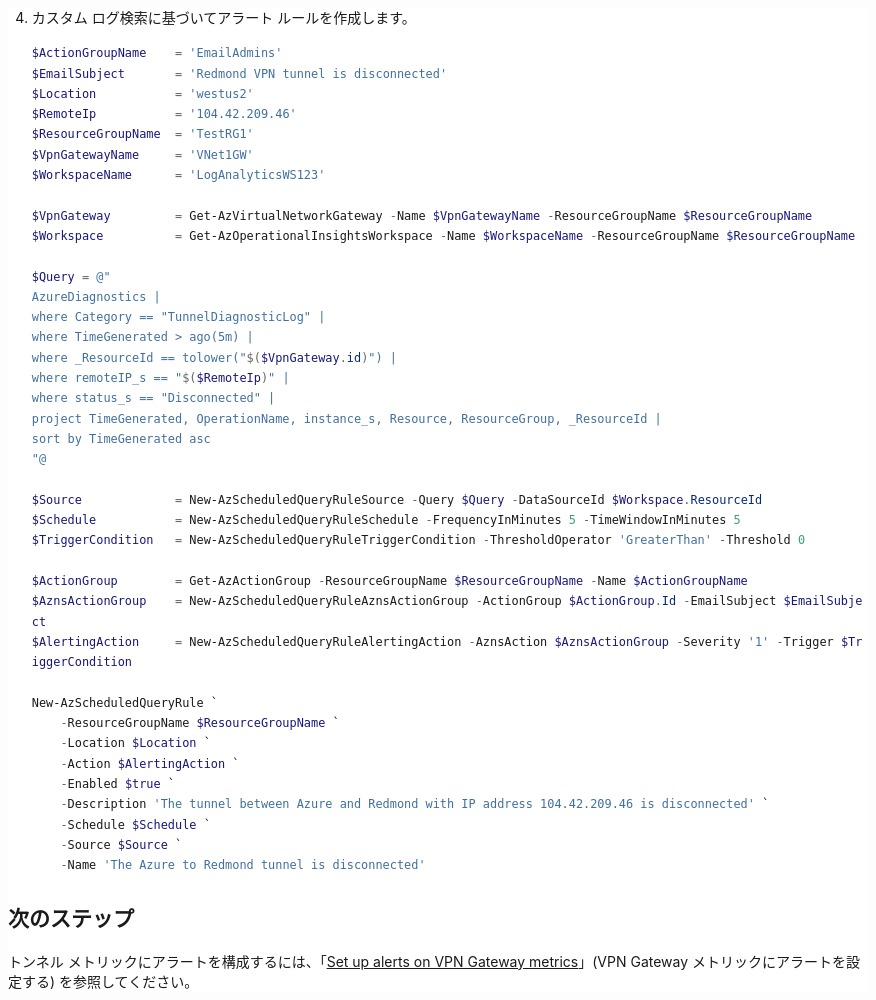 
4. カスタム ログ検索に基づいてアラート ルールを作成します。

   ```powershell
   $ActionGroupName    = 'EmailAdmins'
   $EmailSubject       = 'Redmond VPN tunnel is disconnected'
   $Location           = 'westus2'
   $RemoteIp           = '104.42.209.46'
   $ResourceGroupName  = 'TestRG1'
   $VpnGatewayName     = 'VNet1GW'
   $WorkspaceName      = 'LogAnalyticsWS123'

   $VpnGateway         = Get-AzVirtualNetworkGateway -Name $VpnGatewayName -ResourceGroupName $ResourceGroupName
   $Workspace          = Get-AzOperationalInsightsWorkspace -Name $WorkspaceName -ResourceGroupName $ResourceGroupName

   $Query = @"
   AzureDiagnostics |
   where Category == "TunnelDiagnosticLog" |
   where TimeGenerated > ago(5m) |
   where _ResourceId == tolower("$($VpnGateway.id)") |
   where remoteIP_s == "$($RemoteIp)" |
   where status_s == "Disconnected" |
   project TimeGenerated, OperationName, instance_s, Resource, ResourceGroup, _ResourceId |
   sort by TimeGenerated asc
   "@

   $Source             = New-AzScheduledQueryRuleSource -Query $Query -DataSourceId $Workspace.ResourceId
   $Schedule           = New-AzScheduledQueryRuleSchedule -FrequencyInMinutes 5 -TimeWindowInMinutes 5
   $TriggerCondition   = New-AzScheduledQueryRuleTriggerCondition -ThresholdOperator 'GreaterThan' -Threshold 0

   $ActionGroup        = Get-AzActionGroup -ResourceGroupName $ResourceGroupName -Name $ActionGroupName
   $AznsActionGroup    = New-AzScheduledQueryRuleAznsActionGroup -ActionGroup $ActionGroup.Id -EmailSubject $EmailSubject
   $AlertingAction     = New-AzScheduledQueryRuleAlertingAction -AznsAction $AznsActionGroup -Severity '1' -Trigger $TriggerCondition

   New-AzScheduledQueryRule `
       -ResourceGroupName $ResourceGroupName `
       -Location $Location `
       -Action $AlertingAction `
       -Enabled $true `
       -Description 'The tunnel between Azure and Redmond with IP address 104.42.209.46 is disconnected' `
       -Schedule $Schedule `
       -Source $Source `
       -Name 'The Azure to Redmond tunnel is disconnected'
   ```

## <a name="next-steps"></a>次のステップ

トンネル メトリックにアラートを構成するには、「[Set up alerts on VPN Gateway metrics](vpn-gateway-howto-setup-alerts-virtual-network-gateway-metric.md)」(VPN Gateway メトリックにアラートを設定する) を参照してください。
